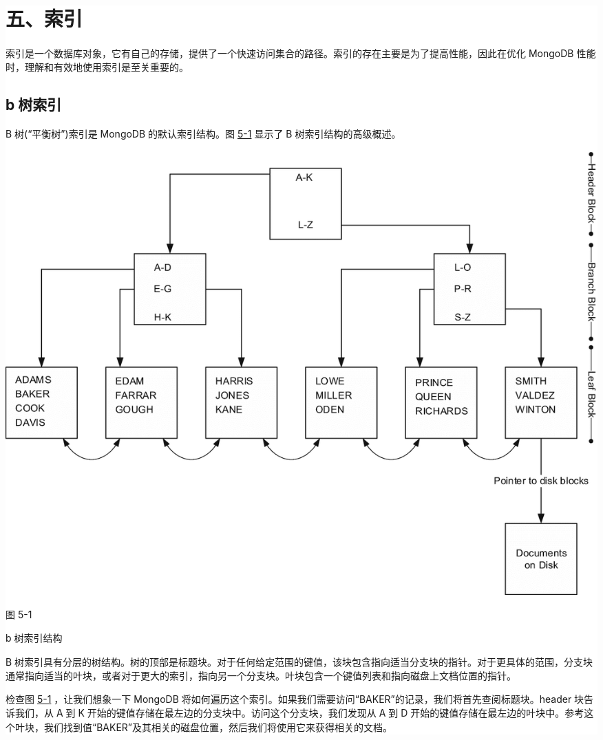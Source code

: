 # 五、索引

索引是一个数据库对象，它有自己的存储，提供了一个快速访问集合的路径。索引的存在主要是为了提高性能，因此在优化 MongoDB 性能时，理解和有效地使用索引是至关重要的。

## b 树索引

B 树(“平衡树”)索引是 MongoDB 的默认索引结构。图 [5-1](#Fig1) 显示了 B 树索引结构的高级概述。

![img/499970_1_En_5_Fig1_HTML.png](img/499970_1_En_5_Fig1_HTML.png)

图 5-1

b 树索引结构

B 树索引具有分层的树结构。树的顶部是标题块。对于任何给定范围的键值，该块包含指向适当分支块的指针。对于更具体的范围，分支块通常指向适当的叶块，或者对于更大的索引，指向另一个分支块。叶块包含一个键值列表和指向磁盘上文档位置的指针。

检查图 [5-1](#Fig1) ，让我们想象一下 MongoDB 将如何遍历这个索引。如果我们需要访问“BAKER”的记录，我们将首先查阅标题块。header 块告诉我们，从 A 到 K 开始的键值存储在最左边的分支块中。访问这个分支块，我们发现从 A 到 D 开始的键值存储在最左边的叶块中。参考这个叶块，我们找到值“BAKER”及其相关的磁盘位置，然后我们将使用它来获得相关的文档。
